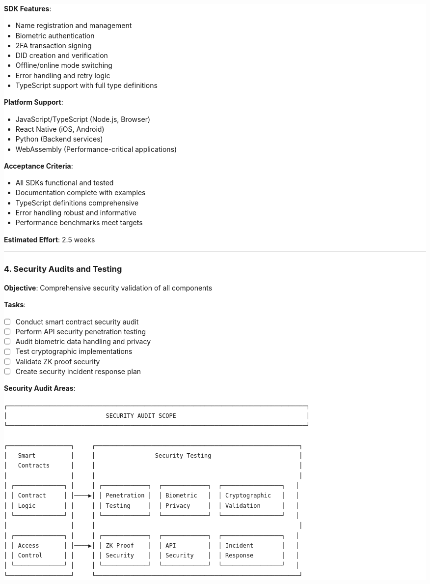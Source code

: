 **SDK Features**:
- Name registration and management
- Biometric authentication
- 2FA transaction signing
- DID creation and verification
- Offline/online mode switching
- Error handling and retry logic
- TypeScript support with full type definitions

**Platform Support**:
- JavaScript/TypeScript (Node.js, Browser)
- React Native (iOS, Android)
- Python (Backend services)
- WebAssembly (Performance-critical applications)

**Acceptance Criteria**:
- All SDKs functional and tested
- Documentation complete with examples
- TypeScript definitions comprehensive
- Error handling robust and informative
- Performance benchmarks meet targets

**Estimated Effort**: 2.5 weeks

---

### 4. Security Audits and Testing

**Objective**: Comprehensive security validation of all components

**Tasks**:
- [ ] Conduct smart contract security audit
- [ ] Perform API security penetration testing
- [ ] Audit biometric data handling and privacy
- [ ] Test cryptographic implementations
- [ ] Validate ZK proof security
- [ ] Create security incident response plan

**Security Audit Areas**:

```
┌─────────────────────────────────────────────────────────────────────────────────────┐
│                            SECURITY AUDIT SCOPE                                     │
└─────────────────────────────────────────────────────────────────────────────────────┘

┌──────────────────┐     ┌──────────────────────────────────────────────────────────┐
│   Smart          │     │                 Security Testing                         │
│   Contracts      │     │                                                          │
│                  │     │                                                          │
│ ┌──────────────┐ │     │ ┌─────────────┐  ┌─────────────┐  ┌─────────────────┐   │
│ │ Contract     │ │────▶│ │ Penetration │  │ Biometric   │  │ Cryptographic   │   │
│ │ Logic        │ │     │ │ Testing     │  │ Privacy     │  │ Validation      │   │
│ └──────────────┘ │     │ └─────────────┘  └─────────────┘  └─────────────────┘   │
│                  │     │                                                          │
│ ┌──────────────┐ │     │ ┌─────────────┐  ┌─────────────┐  ┌─────────────────┐   │
│ │ Access       │ │────▶│ │ ZK Proof    │  │ API         │  │ Incident        │   │
│ │ Control      │ │     │ │ Security    │  │ Security    │  │ Response        │   │
│ └──────────────┘ │     │ └─────────────┘  └─────────────┘  └─────────────────┘   │
└──────────────────┘     └──────────────────────────────────────────────────────────┘
```
